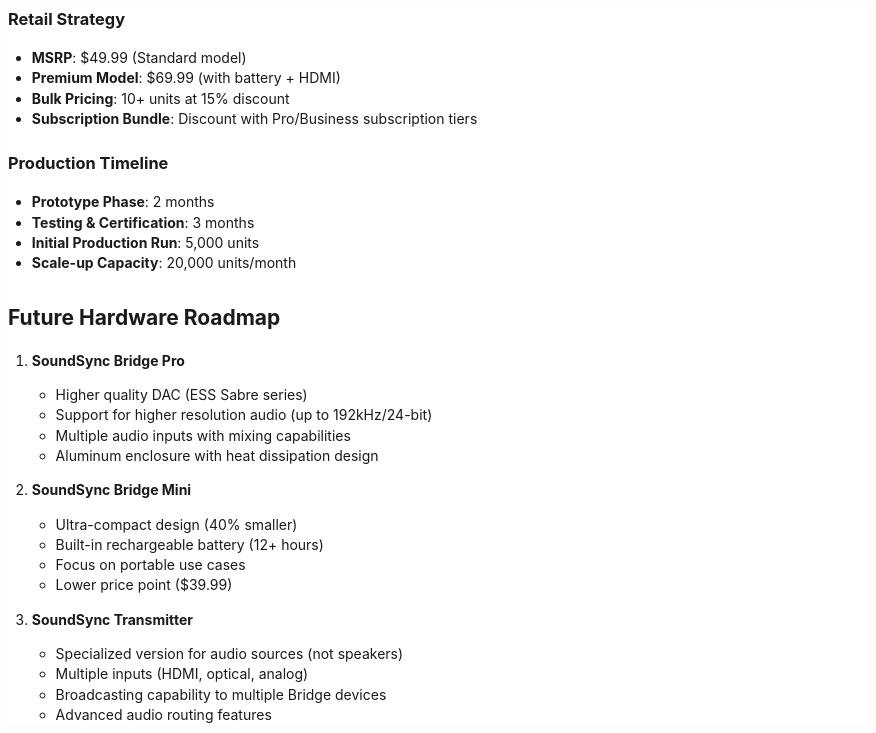 ### Retail Strategy

- **MSRP**: $49.99 (Standard model)
- **Premium Model**: $69.99 (with battery + HDMI)
- **Bulk Pricing**: 10+ units at 15% discount
- **Subscription Bundle**: Discount with Pro/Business subscription tiers

### Production Timeline

- **Prototype Phase**: 2 months
- **Testing & Certification**: 3 months
- **Initial Production Run**: 5,000 units
- **Scale-up Capacity**: 20,000 units/month

## Future Hardware Roadmap

1. **SoundSync Bridge Pro**
   - Higher quality DAC (ESS Sabre series)
   - Support for higher resolution audio (up to 192kHz/24-bit)
   - Multiple audio inputs with mixing capabilities
   - Aluminum enclosure with heat dissipation design

2. **SoundSync Bridge Mini**
   - Ultra-compact design (40% smaller)
   - Built-in rechargeable battery (12+ hours)
   - Focus on portable use cases
   - Lower price point ($39.99)

3. **SoundSync Transmitter**
   - Specialized version for audio sources (not speakers)
   - Multiple inputs (HDMI, optical, analog)
   - Broadcasting capability to multiple Bridge devices
   - Advanced audio routing features